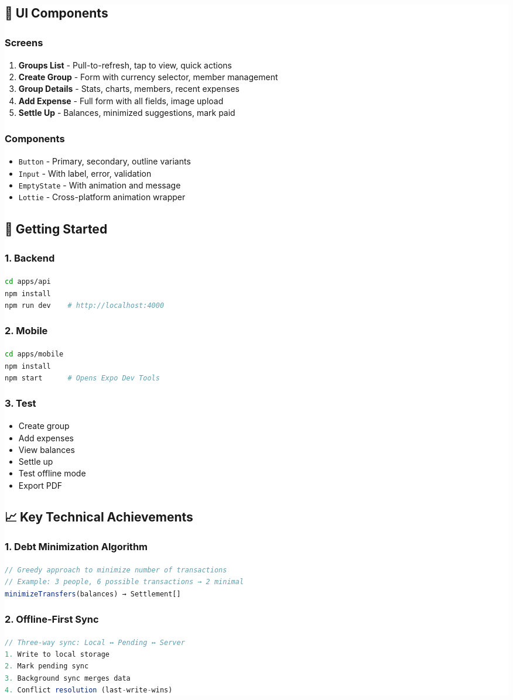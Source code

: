 ## 🎨 UI Components

### Screens
1. **Groups List** - Pull-to-refresh, tap to view, quick actions
2. **Create Group** - Form with currency selector, member management
3. **Group Details** - Stats, charts, members, recent expenses
4. **Add Expense** - Full form with all fields, image upload
5. **Settle Up** - Balances, minimized suggestions, mark paid

### Components
- `Button` - Primary, secondary, outline variants
- `Input` - With label, error, validation
- `EmptyState` - With animation and message
- `Lottie` - Cross-platform animation wrapper

## 🚀 Getting Started

### 1. Backend
```bash
cd apps/api
npm install
npm run dev    # http://localhost:4000
```

### 2. Mobile
```bash
cd apps/mobile
npm install
npm start      # Opens Expo Dev Tools
```

### 3. Test
- Create group
- Add expenses
- View balances
- Settle up
- Test offline mode
- Export PDF

## 📈 Key Technical Achievements

### 1. Debt Minimization Algorithm
```typescript
// Greedy approach to minimize number of transactions
// Example: 3 people, 6 possible transactions → 2 minimal
minimizeTransfers(balances) → Settlement[]
```

### 2. Offline-First Sync
```typescript
// Three-way sync: Local ↔ Pending ↔ Server
1. Write to local storage
2. Mark pending sync
3. Background sync merges data
4. Conflict resolution (last-write-wins)
```
